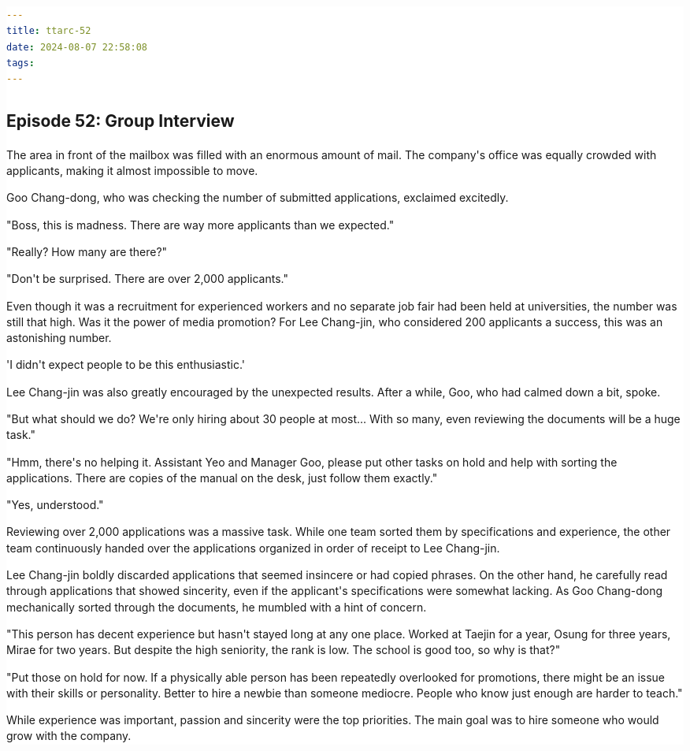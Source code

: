 ```yaml
---
title: ttarc-52
date: 2024-08-07 22:58:08
tags:
---
```



## Episode 52: Group Interview

The area in front of the mailbox was filled with an enormous amount of mail. The company's office was equally crowded with applicants, making it almost impossible to move.

Goo Chang-dong, who was checking the number of submitted applications, exclaimed excitedly.

"Boss, this is madness. There are way more applicants than we expected."

"Really? How many are there?"

"Don't be surprised. There are over 2,000 applicants."

Even though it was a recruitment for experienced workers and no separate job fair had been held at universities, the number was still that high. Was it the power of media promotion? For Lee Chang-jin, who considered 200 applicants a success, this was an astonishing number.

'I didn't expect people to be this enthusiastic.'

Lee Chang-jin was also greatly encouraged by the unexpected results. After a while, Goo, who had calmed down a bit, spoke.

"But what should we do? We're only hiring about 30 people at most... With so many, even reviewing the documents will be a huge task."

"Hmm, there's no helping it. Assistant Yeo and Manager Goo, please put other tasks on hold and help with sorting the applications. There are copies of the manual on the desk, just follow them exactly."

"Yes, understood."

Reviewing over 2,000 applications was a massive task. While one team sorted them by specifications and experience, the other team continuously handed over the applications organized in order of receipt to Lee Chang-jin.

Lee Chang-jin boldly discarded applications that seemed insincere or had copied phrases. On the other hand, he carefully read through applications that showed sincerity, even if the applicant's specifications were somewhat lacking. As Goo Chang-dong mechanically sorted through the documents, he mumbled with a hint of concern.

"This person has decent experience but hasn't stayed long at any one place. Worked at Taejin for a year, Osung for three years, Mirae for two years. But despite the high seniority, the rank is low. The school is good too, so why is that?"

"Put those on hold for now. If a physically able person has been repeatedly overlooked for promotions, there might be an issue with their skills or personality. Better to hire a newbie than someone mediocre. People who know just enough are harder to teach."

While experience was important, passion and sincerity were the top priorities. The main goal was to hire someone who would grow with the company.

